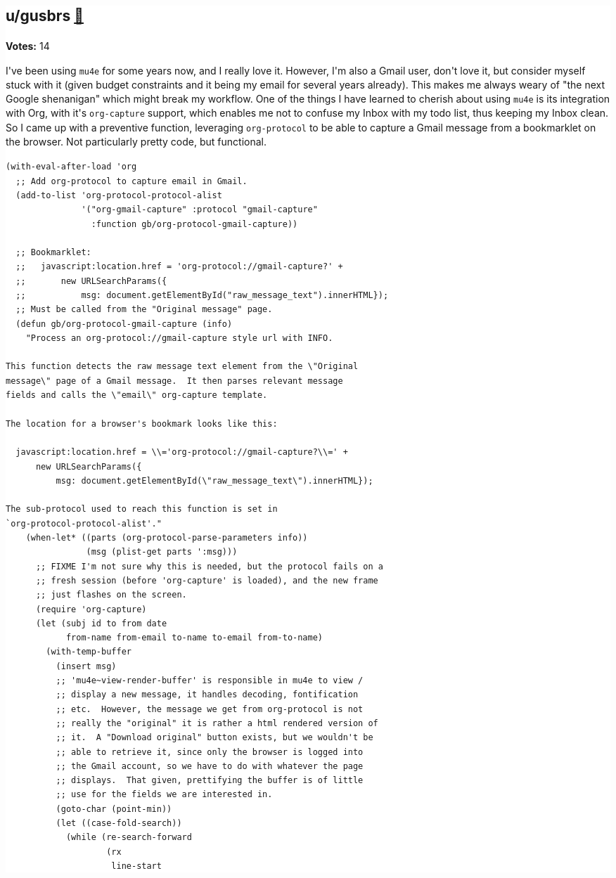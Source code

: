 ## u/gusbrs [🔗](https://www.reddit.com/r/emacs/comments/y1y0kq/comment/is1ygyw) 
**Votes:** 14

I've been using `mu4e` for some years now, and I really love it. However, I'm also a Gmail user, don't love it, but consider myself stuck with it (given budget constraints and it being my email for several years already). This makes me always weary of "the next Google shenanigan" which might break my workflow. One of the things I have learned to cherish about using `mu4e` is its integration with Org, with it's `org-capture` support, which enables me not to confuse my Inbox with my todo list, thus keeping my Inbox clean. So I came up with a preventive function, leveraging `org-protocol` to be able to capture a Gmail message from a bookmarklet on the browser.  Not particularly pretty code, but functional.

```elisp
(with-eval-after-load 'org
  ;; Add org-protocol to capture email in Gmail.
  (add-to-list 'org-protocol-protocol-alist
               '("org-gmail-capture" :protocol "gmail-capture"
                 :function gb/org-protocol-gmail-capture))

  ;; Bookmarklet:
  ;;   javascript:location.href = 'org-protocol://gmail-capture?' +
  ;;       new URLSearchParams({
  ;;           msg: document.getElementById("raw_message_text").innerHTML});
  ;; Must be called from the "Original message" page.
  (defun gb/org-protocol-gmail-capture (info)
    "Process an org-protocol://gmail-capture style url with INFO.

This function detects the raw message text element from the \"Original
message\" page of a Gmail message.  It then parses relevant message
fields and calls the \"email\" org-capture template.

The location for a browser's bookmark looks like this:

  javascript:location.href = \\='org-protocol://gmail-capture?\\=' +
      new URLSearchParams({
          msg: document.getElementById(\"raw_message_text\").innerHTML});

The sub-protocol used to reach this function is set in
`org-protocol-protocol-alist'."
    (when-let* ((parts (org-protocol-parse-parameters info))
                (msg (plist-get parts ':msg)))
      ;; FIXME I'm not sure why this is needed, but the protocol fails on a
      ;; fresh session (before 'org-capture' is loaded), and the new frame
      ;; just flashes on the screen.
      (require 'org-capture)
      (let (subj id to from date
            from-name from-email to-name to-email from-to-name)
        (with-temp-buffer
          (insert msg)
          ;; 'mu4e~view-render-buffer' is responsible in mu4e to view /
          ;; display a new message, it handles decoding, fontification
          ;; etc.  However, the message we get from org-protocol is not
          ;; really the "original" it is rather a html rendered version of
          ;; it.  A "Download original" button exists, but we wouldn't be
          ;; able to retrieve it, since only the browser is logged into
          ;; the Gmail account, so we have to do with whatever the page
          ;; displays.  That given, prettifying the buffer is of little
          ;; use for the fields we are interested in.
          (goto-char (point-min))
          (let ((case-fold-search))
            (while (re-search-forward
                    (rx
                     line-start
```